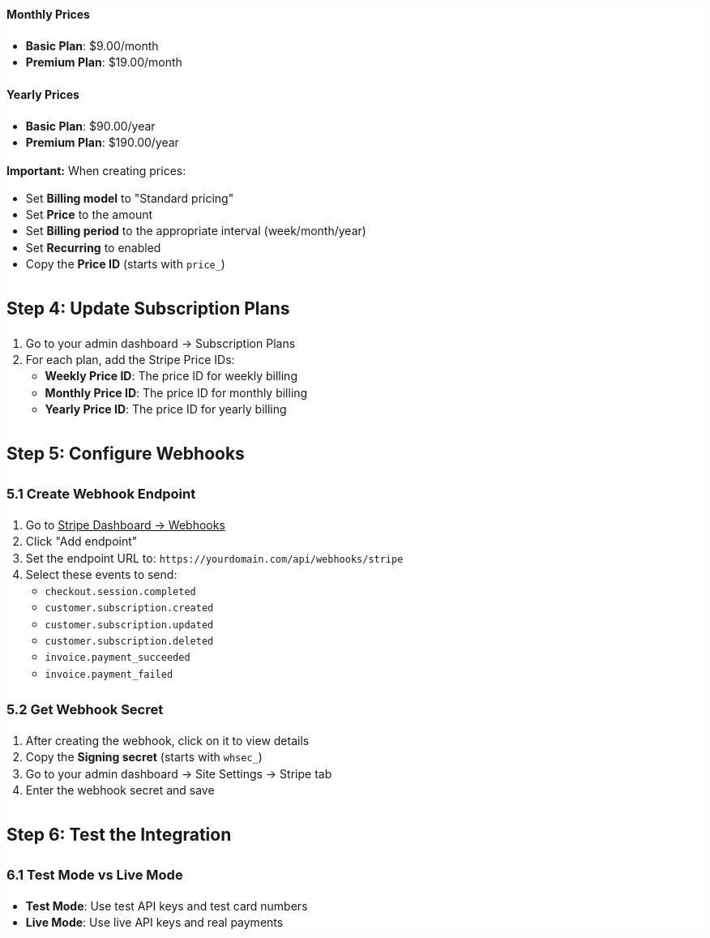 #### Monthly Prices  
- **Basic Plan**: $9.00/month
- **Premium Plan**: $19.00/month

#### Yearly Prices
- **Basic Plan**: $90.00/year
- **Premium Plan**: $190.00/year

**Important:** When creating prices:
- Set **Billing model** to "Standard pricing"
- Set **Price** to the amount
- Set **Billing period** to the appropriate interval (week/month/year)
- Set **Recurring** to enabled
- Copy the **Price ID** (starts with `price_`)

## Step 4: Update Subscription Plans

1. Go to your admin dashboard → Subscription Plans
2. For each plan, add the Stripe Price IDs:
   - **Weekly Price ID**: The price ID for weekly billing
   - **Monthly Price ID**: The price ID for monthly billing  
   - **Yearly Price ID**: The price ID for yearly billing

## Step 5: Configure Webhooks

### 5.1 Create Webhook Endpoint

1. Go to [Stripe Dashboard → Webhooks](https://dashboard.stripe.com/webhooks)
2. Click "Add endpoint"
3. Set the endpoint URL to: `https://yourdomain.com/api/webhooks/stripe`
4. Select these events to send:
   - `checkout.session.completed`
   - `customer.subscription.created`
   - `customer.subscription.updated`
   - `customer.subscription.deleted`
   - `invoice.payment_succeeded`
   - `invoice.payment_failed`

### 5.2 Get Webhook Secret

1. After creating the webhook, click on it to view details
2. Copy the **Signing secret** (starts with `whsec_`)
3. Go to your admin dashboard → Site Settings → Stripe tab
4. Enter the webhook secret and save

## Step 6: Test the Integration

### 6.1 Test Mode vs Live Mode

- **Test Mode**: Use test API keys and test card numbers
- **Live Mode**: Use live API keys and real payments
